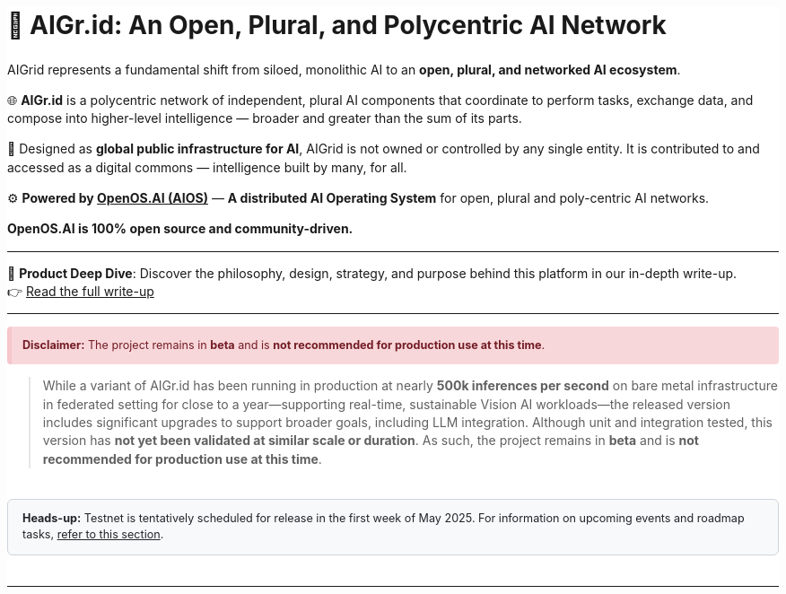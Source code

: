 # 🧠 **AIGr.id: An Open, Plural, and Polycentric AI Network**


AIGrid represents a fundamental shift from siloed, monolithic AI to an **open, plural, and networked AI ecosystem**.

🌐 **AIGr.id** is a polycentric network of independent, plural AI components that coordinate to perform tasks, exchange data, and compose into higher-level intelligence — broader and greater than the sum of its parts.

🧩 Designed as **global public infrastructure for AI**, AIGrid is not owned or controlled by any single entity. It is contributed to and accessed as a digital commons — intelligence built by many, for all.

⚙️ **Powered by [OpenOS.AI (AIOS)](https://openos.ai)** — **A distributed AI Operating System** for open, plural and poly-centric AI networks.



**OpenOS.AI is 100% open source and community-driven.**

---

 📘 **Product Deep Dive**: Discover the philosophy, design, strategy, and purpose behind this platform in our in-depth write-up.  
👉 [Read the full write-up](https://aigridpaper.pages.dev)

---

<div style="background-color: #f8d7da; color: #721c24; padding: 12px; border-left: 5px solid #f5c6cb; border-radius: 4px; font-size: 90%;">
  <strong>Disclaimer:</strong> The project remains in <strong>beta</strong> and is <strong>not recommended for production use at this time</strong>.
</div>


> While a variant of AIGr.id has been running in production at nearly **500k inferences per second** on bare metal infrastructure in federated setting for close to a year—supporting real-time, sustainable Vision AI workloads—the released version includes significant upgrades to support broader goals, including LLM integration. Although unit and integration tested, this version has **not yet been validated at similar scale or duration**. As such, the project remains in **beta** and is **not recommended for production use at this time**.

<br>

<div style="background-color: #f8f9fa; color: #212529; padding: 12px 16px; border: 1px solid #ced4da; border-radius: 6px; font-size: 90%;">
  <strong>Heads-up:</strong> Testnet is tentatively scheduled for release in the first week of May 2025.  
  For information on upcoming events and roadmap tasks, <a href="#upcoming-activities" style="color: #212529; text-decoration: underline;">refer to this section</a>.
</div>

<br>

---
